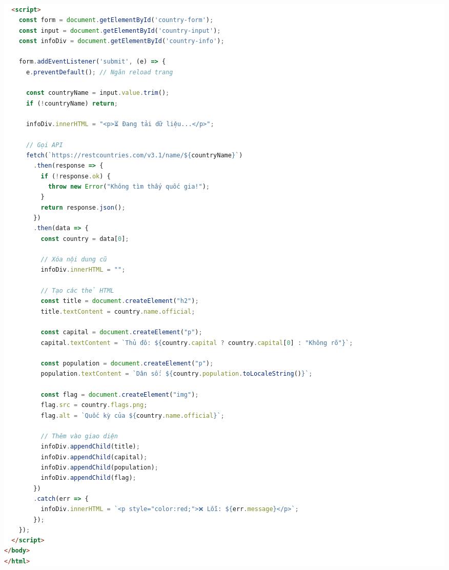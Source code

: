 ```html
  <script>
    const form = document.getElementById('country-form');
    const input = document.getElementById('country-input');
    const infoDiv = document.getElementById('country-info');

    form.addEventListener('submit', (e) => {
      e.preventDefault(); // Ngăn reload trang

      const countryName = input.value.trim();
      if (!countryName) return;

      infoDiv.innerHTML = "<p>⏳ Đang tải dữ liệu...</p>";

      // Gọi API
      fetch(`https://restcountries.com/v3.1/name/${countryName}`)
        .then(response => {
          if (!response.ok) {
            throw new Error("Không tìm thấy quốc gia!");
          }
          return response.json();
        })
        .then(data => {
          const country = data[0];
          
          // Xóa nội dung cũ
          infoDiv.innerHTML = "";

          // Tạo các thẻ HTML
          const title = document.createElement("h2");
          title.textContent = country.name.official;

          const capital = document.createElement("p");
          capital.textContent = `Thủ đô: ${country.capital ? country.capital[0] : "Không rõ"}`;

          const population = document.createElement("p");
          population.textContent = `Dân số: ${country.population.toLocaleString()}`;

          const flag = document.createElement("img");
          flag.src = country.flags.png;
          flag.alt = `Quốc kỳ của ${country.name.official}`;

          // Thêm vào giao diện
          infoDiv.appendChild(title);
          infoDiv.appendChild(capital);
          infoDiv.appendChild(population);
          infoDiv.appendChild(flag);
        })
        .catch(err => {
          infoDiv.innerHTML = `<p style="color:red;">❌ Lỗi: ${err.message}</p>`;
        });
    });
  </script>
</body>
</html>
```
